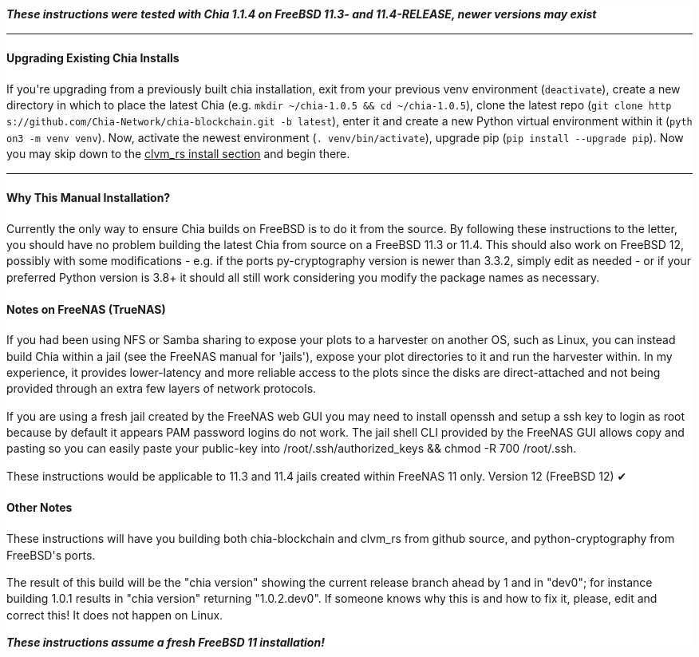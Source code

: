   </TabItem>
  <TabItem value="FreeBSD" label="FreeBSD">

_**These instructions were tested with Chia 1.1.4 on FreeBSD 11.3- and 11.4-RELEASE, newer versions may exist**_

***

#### Upgrading Existing Chia Installs

If you're upgrading from a previously built chia installation, exit from your previous venv environment (```deactivate```), create a new directory in which to place the latest Chia (e.g. ```mkdir ~/chia-1.0.5 && cd ~/chia-1.0.5```), clone the latest repo (```git clone https://github.com/Chia-Network/chia-blockchain.git -b latest```), enter it and create a new Python virtual environment within it (```python3 -m venv venv```). Now, activate the newest environment (```. venv/bin/activate```), upgrade pip (```pip install --upgrade pip```). Now you may skip down to the [clvm_rs install section](#clvm_rs) and begin there.

***

#### Why This Manual Installation?

Currently the only way to ensure Chia builds on FreeBSD is to do it from the source. By following these instructions to the letter, you should have no problem building the latest Chia from source on a FreeBSD 11.3 or 11.4. This should also work on FreeBSD 12, possibly with some modifications - e.g. if the ports py-cryptography version is newer than 3.3.2, simply edit as needed - or if your preferred Python version is 3.8+ it should all still work considering you modify the package names as necessary.

#### Notes on FreeNAS (TrueNAS)

If you had been using NFS or Samba sharing to expose your plots to a harvester on another OS, such as Linux, you can instead build Chia within a jail (see the FreeNAS manual for 'jails'), expose your plot directories to it and run the harvester within. In my experience, it provides lower-latency and more reliable access to the plots since the disks are direct-attached and not being provided through an extra few layers of network protocols.

If you are using a fresh jail created by the FreeNAS web GUI you may need to install openssh and setup a ssh key to login as root because by default it appears PAM password logins do not work. The jail shell CLI provided by the FreeNAS GUI allows copy and pasting so you can easily paste your public-key into /root/.ssh/authorized_keys && chmod -R 700 /root/.ssh.

These instructions would be applicable to 11.3 and 11.4 jails created within FreeNAS 11 only. Version 12 (FreeBSD 12) ✔

#### Other Notes

These instructions will have you building both chia-blockchain and clvm_rs from github source, and python-cryptography from FreeBSD's ports.

The result of this build will be the "chia version" showing the current release branch ahead by 1 and in "dev0"; for instance building 1.0.1 results in "chia version" returning "1.0.2.dev0". If someone knows why this is and how to fix it, please, edit and correct this! It does not happen on Linux.

_**These instructions assume a fresh FreeBSD 11 installation!**_
